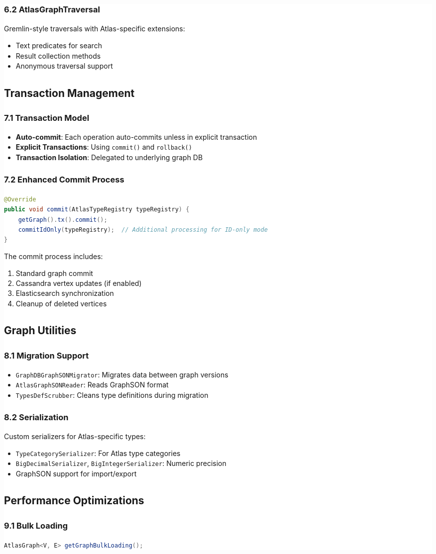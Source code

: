 ### 6.2 AtlasGraphTraversal

Gremlin-style traversals with Atlas-specific extensions:
- Text predicates for search
- Result collection methods
- Anonymous traversal support

## Transaction Management

### 7.1 Transaction Model

- **Auto-commit**: Each operation auto-commits unless in explicit transaction
- **Explicit Transactions**: Using `commit()` and `rollback()`
- **Transaction Isolation**: Delegated to underlying graph DB

### 7.2 Enhanced Commit Process

```java
@Override
public void commit(AtlasTypeRegistry typeRegistry) {
    getGraph().tx().commit();
    commitIdOnly(typeRegistry);  // Additional processing for ID-only mode
}
```

The commit process includes:
1. Standard graph commit
2. Cassandra vertex updates (if enabled)
3. Elasticsearch synchronization
4. Cleanup of deleted vertices

## Graph Utilities

### 8.1 Migration Support

- `GraphDBGraphSONMigrator`: Migrates data between graph versions
- `AtlasGraphSONReader`: Reads GraphSON format
- `TypesDefScrubber`: Cleans type definitions during migration

### 8.2 Serialization

Custom serializers for Atlas-specific types:
- `TypeCategorySerializer`: For Atlas type categories
- `BigDecimalSerializer`, `BigIntegerSerializer`: Numeric precision
- GraphSON support for import/export

## Performance Optimizations

### 9.1 Bulk Loading

```java
AtlasGraph<V, E> getGraphBulkLoading();
```
